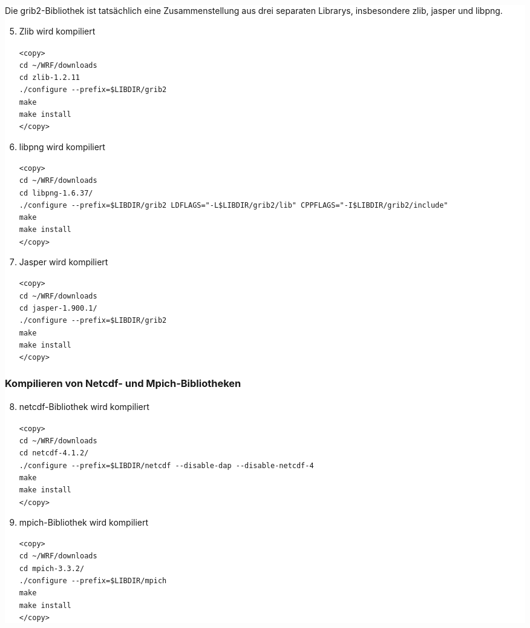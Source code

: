 Die grib2-Bibliothek ist tatsächlich eine Zusammenstellung aus drei separaten Librarys, insbesondere zlib, jasper und libpng.

5.  Zlib wird kompiliert
    
        <copy> 
        cd ~/WRF/downloads
        cd zlib-1.2.11
        ./configure --prefix=$LIBDIR/grib2
        make
        make install
        </copy>
        
6.  libpng wird kompiliert
    
        <copy>
        cd ~/WRF/downloads
        cd libpng-1.6.37/
        ./configure --prefix=$LIBDIR/grib2 LDFLAGS="-L$LIBDIR/grib2/lib" CPPFLAGS="-I$LIBDIR/grib2/include"
        make
        make install
        </copy>
        
7.  Jasper wird kompiliert
    
        <copy>
        cd ~/WRF/downloads
        cd jasper-1.900.1/
        ./configure --prefix=$LIBDIR/grib2
        make
        make install
        </copy>
        

### Kompilieren von Netcdf- und Mpich-Bibliotheken

8.  netcdf-Bibliothek wird kompiliert
    
        <copy>
        cd ~/WRF/downloads
        cd netcdf-4.1.2/
        ./configure --prefix=$LIBDIR/netcdf --disable-dap --disable-netcdf-4
        make
        make install
        </copy>
        
9.  mpich-Bibliothek wird kompiliert
    
        <copy>
        cd ~/WRF/downloads
        cd mpich-3.3.2/
        ./configure --prefix=$LIBDIR/mpich
        make
        make install
        </copy>
        